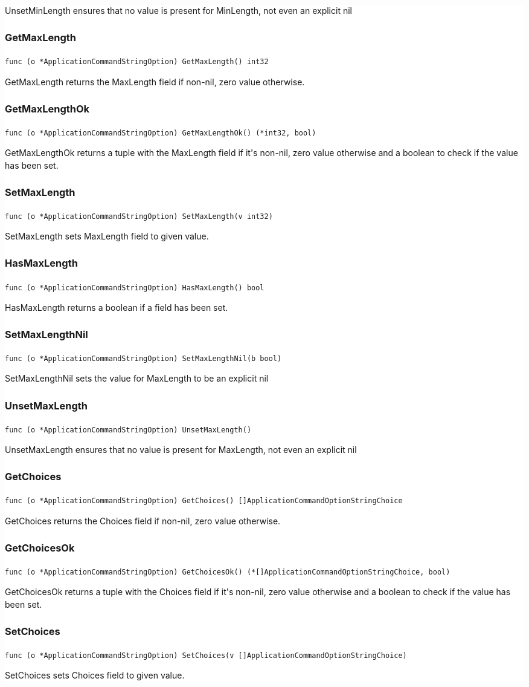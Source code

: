 UnsetMinLength ensures that no value is present for MinLength, not even an explicit nil
### GetMaxLength

`func (o *ApplicationCommandStringOption) GetMaxLength() int32`

GetMaxLength returns the MaxLength field if non-nil, zero value otherwise.

### GetMaxLengthOk

`func (o *ApplicationCommandStringOption) GetMaxLengthOk() (*int32, bool)`

GetMaxLengthOk returns a tuple with the MaxLength field if it's non-nil, zero value otherwise
and a boolean to check if the value has been set.

### SetMaxLength

`func (o *ApplicationCommandStringOption) SetMaxLength(v int32)`

SetMaxLength sets MaxLength field to given value.

### HasMaxLength

`func (o *ApplicationCommandStringOption) HasMaxLength() bool`

HasMaxLength returns a boolean if a field has been set.

### SetMaxLengthNil

`func (o *ApplicationCommandStringOption) SetMaxLengthNil(b bool)`

 SetMaxLengthNil sets the value for MaxLength to be an explicit nil

### UnsetMaxLength
`func (o *ApplicationCommandStringOption) UnsetMaxLength()`

UnsetMaxLength ensures that no value is present for MaxLength, not even an explicit nil
### GetChoices

`func (o *ApplicationCommandStringOption) GetChoices() []ApplicationCommandOptionStringChoice`

GetChoices returns the Choices field if non-nil, zero value otherwise.

### GetChoicesOk

`func (o *ApplicationCommandStringOption) GetChoicesOk() (*[]ApplicationCommandOptionStringChoice, bool)`

GetChoicesOk returns a tuple with the Choices field if it's non-nil, zero value otherwise
and a boolean to check if the value has been set.

### SetChoices

`func (o *ApplicationCommandStringOption) SetChoices(v []ApplicationCommandOptionStringChoice)`

SetChoices sets Choices field to given value.

